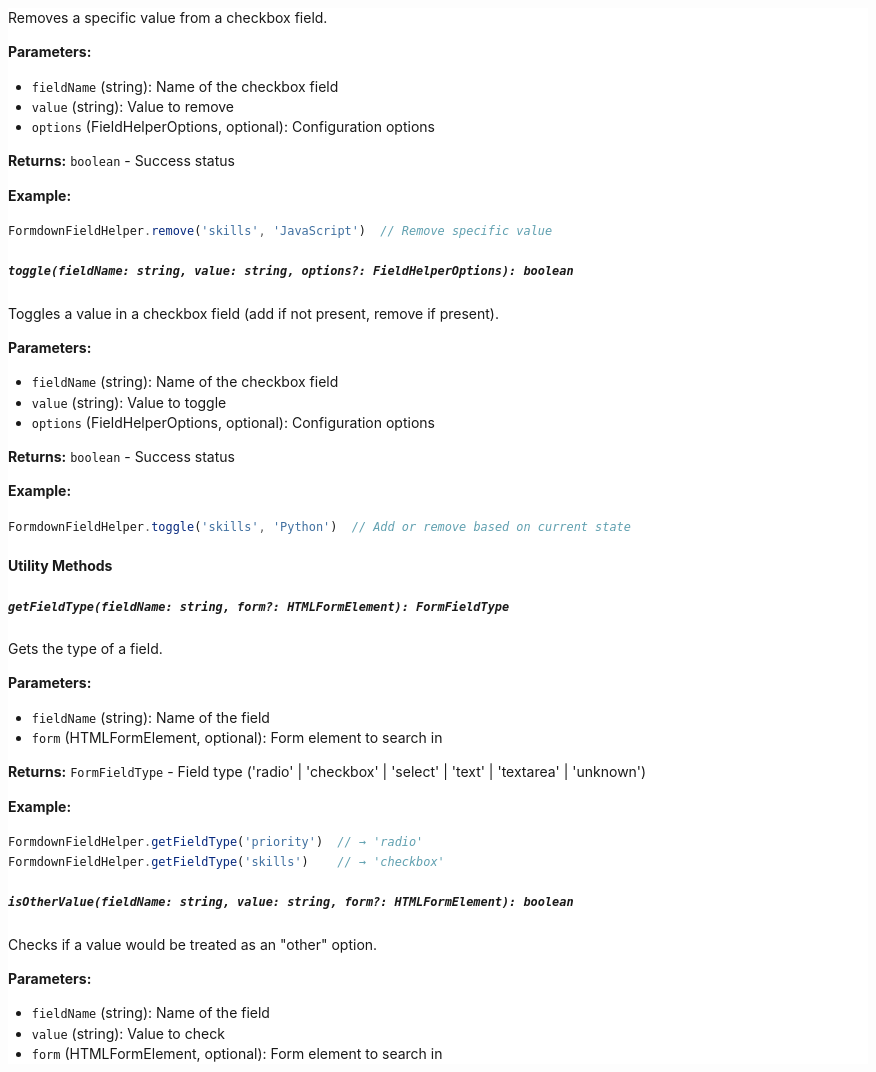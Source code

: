 Removes a specific value from a checkbox field.

**Parameters:**
- `fieldName` (string): Name of the checkbox field
- `value` (string): Value to remove
- `options` (FieldHelperOptions, optional): Configuration options

**Returns:** `boolean` - Success status

**Example:**
```javascript
FormdownFieldHelper.remove('skills', 'JavaScript')  // Remove specific value
```

##### `toggle(fieldName: string, value: string, options?: FieldHelperOptions): boolean`

Toggles a value in a checkbox field (add if not present, remove if present).

**Parameters:**
- `fieldName` (string): Name of the checkbox field
- `value` (string): Value to toggle
- `options` (FieldHelperOptions, optional): Configuration options

**Returns:** `boolean` - Success status

**Example:**
```javascript
FormdownFieldHelper.toggle('skills', 'Python')  // Add or remove based on current state
```

#### Utility Methods

##### `getFieldType(fieldName: string, form?: HTMLFormElement): FormFieldType`

Gets the type of a field.

**Parameters:**
- `fieldName` (string): Name of the field
- `form` (HTMLFormElement, optional): Form element to search in

**Returns:** `FormFieldType` - Field type ('radio' | 'checkbox' | 'select' | 'text' | 'textarea' | 'unknown')

**Example:**
```javascript
FormdownFieldHelper.getFieldType('priority')  // → 'radio'
FormdownFieldHelper.getFieldType('skills')    // → 'checkbox'
```

##### `isOtherValue(fieldName: string, value: string, form?: HTMLFormElement): boolean`

Checks if a value would be treated as an "other" option.

**Parameters:**
- `fieldName` (string): Name of the field
- `value` (string): Value to check
- `form` (HTMLFormElement, optional): Form element to search in
